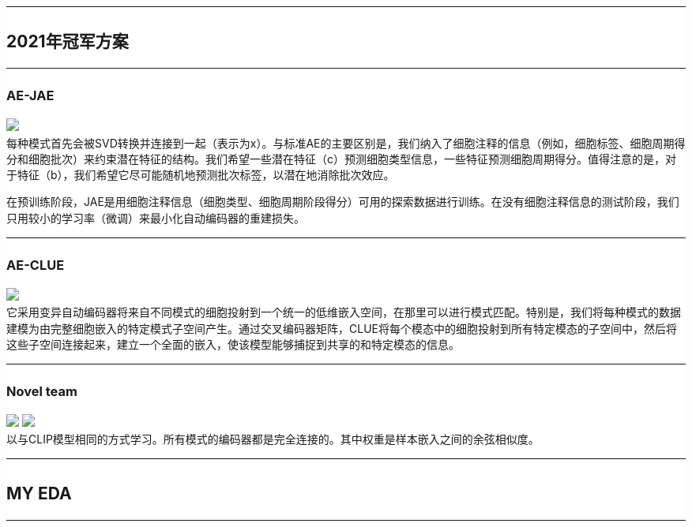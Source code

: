 

---



## 2021年冠军方案

---

### AE-JAE

<img src="https://github.com/openproblems-bio/neurips2021_multimodal_topmethods/raw/main/src/joint_embedding/methods/jae/model_architecture.png" class="h-75 mx-20 my-10"/>


<div class="w-75 top-20 right-30 absolute">
每种模式首先会被SVD转换并连接到一起（表示为x）。与标准AE的主要区别是，我们纳入了细胞注释的信息（例如，细胞标签、细胞周期得分和细胞批次）来约束潜在特征的结构。我们希望一些潜在特征（c）预测细胞类型信息，一些特征预测细胞周期得分。值得注意的是，对于特征（b），我们希望它尽可能随机地预测批次标签，以潜在地消除批次效应。

在预训练阶段，JAE是用细胞注释信息（细胞类型、细胞周期阶段得分）可用的探索数据进行训练。在没有细胞注释信息的测试阶段，我们只用较小的学习率（微调）来最小化自动编码器的重建损失。

</div>

---

### AE-CLUE

<img src="https://github.com/openproblems-bio/neurips2021_multimodal_topmethods/raw/main/src/match_modality/methods/clue/clue_architecture.jpg" class="h-75 mx-20 my-10"/>

<div class="w-75 top-30 right-30 absolute">
它采用变异自动编码器将来自不同模式的细胞投射到一个统一的低维嵌入空间，在那里可以进行模式匹配。特别是，我们将每种模式的数据建模为由完整细胞嵌入的特定模式子空间产生。通过交叉编码器矩阵，CLUE将每个模态中的细胞投射到所有特定模态的子空间中，然后将这些子空间连接起来，建立一个全面的嵌入，使该模型能够捕捉到共享的和特定模态的信息。
</div>


---

### Novel team

<div class="flex flex-row">
<img src="https://github.com/openproblems-bio/neurips2021_multimodal_topmethods/raw/main/src/match_modality/methods/novel/novel_architecture1.png" class="h-60 mx-5 my-10"/>

<img src="https://github.com/openproblems-bio/neurips2021_multimodal_topmethods/raw/main/src/match_modality/methods/novel/novel_architecture2.png" class="h-60 my-auto"/>
</div>

<div class="w-200 ">
以与CLIP模型相同的方式学习。所有模式的编码器都是完全连接的。其中权重是样本嵌入之间的余弦相似度。
</div>


---


## MY EDA


---